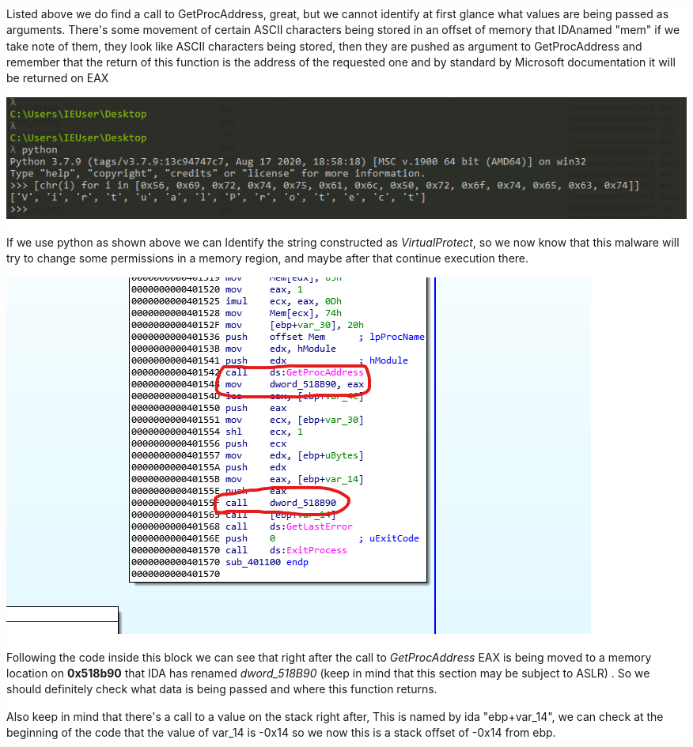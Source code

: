 Listed above we do find a call to GetProcAddress, great, but we cannot identify at first glance what  values are being passed as arguments. There's some movement of certain ASCII characters being stored in an offset of memory that IDAnamed "mem" if we take note of them, they look like ASCII characters being stored, then they are pushed as argument to GetProcAddress and remember that the return of this function is the address of the requested one and by standard by Microsoft documentation it will be returned on EAX

![](https://raw.githubusercontent.com/dplastico/dplastico.github.io/main/_posts/img/2022-03-29-16-05-49.png)

If we use python as shown above we can Identify the string constructed as *VirtualProtect*, so we now know that this malware will try to change some permissions in a memory region, and maybe after that continue execution there.


![](https://raw.githubusercontent.com/dplastico/dplastico.github.io/main/_posts/img/2022-03-29-16-37-07.png)

Following the code inside this block we can see that right after the call to *GetProcAddress* EAX is being moved to a memory location on **0x518b90** that IDA has renamed *dword_518B90* (keep in mind that this section may be subject to ASLR) . So we should definitely check what data is being passed and where this function returns.

Also keep in mind that there's a call to a value on the stack right after, This is named by ida "ebp+var_14", we can check at the beginning of the code that the value of var_14 is -0x14 so we now this is a stack offset of -0x14 from ebp.
